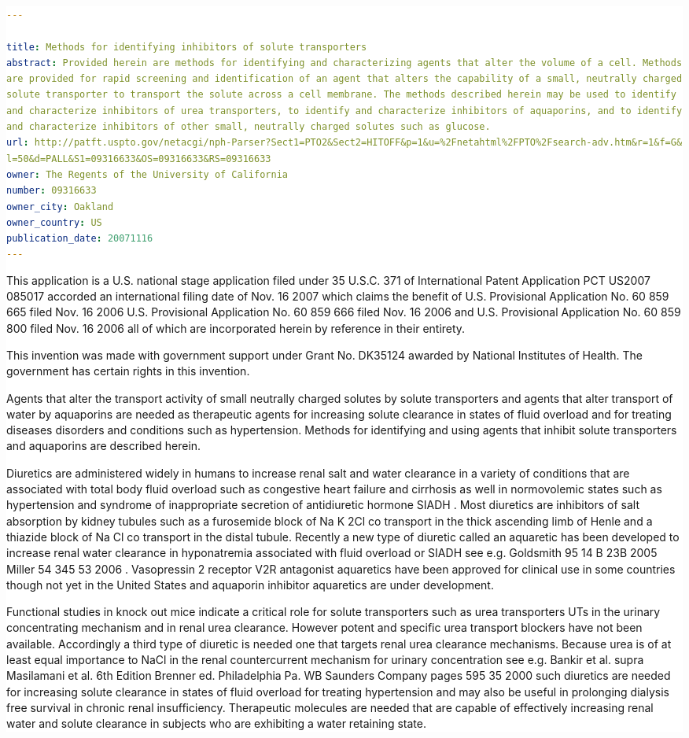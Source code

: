 ```yaml
---

title: Methods for identifying inhibitors of solute transporters
abstract: Provided herein are methods for identifying and characterizing agents that alter the volume of a cell. Methods are provided for rapid screening and identification of an agent that alters the capability of a small, neutrally charged solute transporter to transport the solute across a cell membrane. The methods described herein may be used to identify and characterize inhibitors of urea transporters, to identify and characterize inhibitors of aquaporins, and to identify and characterize inhibitors of other small, neutrally charged solutes such as glucose.
url: http://patft.uspto.gov/netacgi/nph-Parser?Sect1=PTO2&Sect2=HITOFF&p=1&u=%2Fnetahtml%2FPTO%2Fsearch-adv.htm&r=1&f=G&l=50&d=PALL&S1=09316633&OS=09316633&RS=09316633
owner: The Regents of the University of California
number: 09316633
owner_city: Oakland
owner_country: US
publication_date: 20071116
---
```

This application is a U.S. national stage application filed under 35 U.S.C. 371 of International Patent Application PCT US2007 085017 accorded an international filing date of Nov. 16 2007 which claims the benefit of U.S. Provisional Application No. 60 859 665 filed Nov. 16 2006 U.S. Provisional Application No. 60 859 666 filed Nov. 16 2006 and U.S. Provisional Application No. 60 859 800 filed Nov. 16 2006 all of which are incorporated herein by reference in their entirety.

This invention was made with government support under Grant No. DK35124 awarded by National Institutes of Health. The government has certain rights in this invention.

Agents that alter the transport activity of small neutrally charged solutes by solute transporters and agents that alter transport of water by aquaporins are needed as therapeutic agents for increasing solute clearance in states of fluid overload and for treating diseases disorders and conditions such as hypertension. Methods for identifying and using agents that inhibit solute transporters and aquaporins are described herein.

Diuretics are administered widely in humans to increase renal salt and water clearance in a variety of conditions that are associated with total body fluid overload such as congestive heart failure and cirrhosis as well in normovolemic states such as hypertension and syndrome of inappropriate secretion of antidiuretic hormone SIADH . Most diuretics are inhibitors of salt absorption by kidney tubules such as a furosemide block of Na K 2Cl co transport in the thick ascending limb of Henle and a thiazide block of Na Cl co transport in the distal tubule. Recently a new type of diuretic called an aquaretic has been developed to increase renal water clearance in hyponatremia associated with fluid overload or SIADH see e.g. Goldsmith 95 14 B 23B 2005 Miller 54 345 53 2006 . Vasopressin 2 receptor V2R antagonist aquaretics have been approved for clinical use in some countries though not yet in the United States and aquaporin inhibitor aquaretics are under development.

Functional studies in knock out mice indicate a critical role for solute transporters such as urea transporters UTs in the urinary concentrating mechanism and in renal urea clearance. However potent and specific urea transport blockers have not been available. Accordingly a third type of diuretic is needed one that targets renal urea clearance mechanisms. Because urea is of at least equal importance to NaCl in the renal countercurrent mechanism for urinary concentration see e.g. Bankir et al. supra Masilamani et al. 6th Edition Brenner ed. Philadelphia Pa. WB Saunders Company pages 595 35 2000 such diuretics are needed for increasing solute clearance in states of fluid overload for treating hypertension and may also be useful in prolonging dialysis free survival in chronic renal insufficiency. Therapeutic molecules are needed that are capable of effectively increasing renal water and solute clearance in subjects who are exhibiting a water retaining state.
